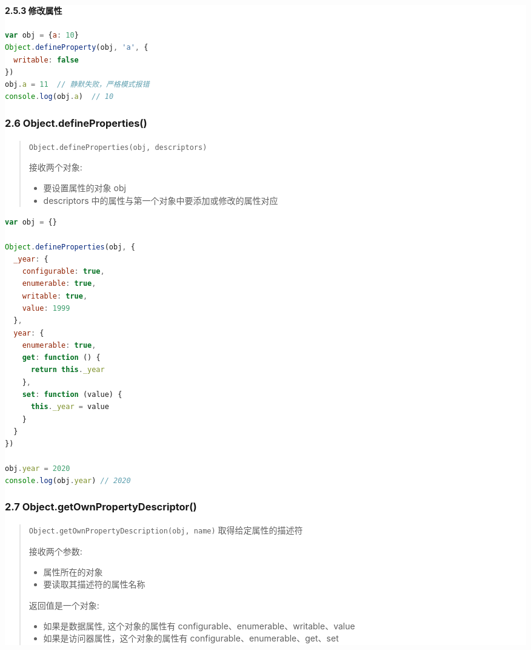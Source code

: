 #### 2.5.3 修改属性

```js
var obj = {a: 10}
Object.defineProperty(obj, 'a', {
  writable: false
})
obj.a = 11  // 静默失败，严格模式报错
console.log(obj.a)  // 10
```

### 2.6 Object.defineProperties()

> `Object.defineProperties(obj, descriptors)` 
>
> 接收两个对象:
>
> - 要设置属性的对象 obj
> - descriptors 中的属性与第一个对象中要添加或修改的属性对应

```js
var obj = {}

Object.defineProperties(obj, {
  _year: {
    configurable: true,
    enumerable: true,
    writable: true,
    value: 1999
  },
  year: {
    enumerable: true,
    get: function () {
      return this._year
    },
    set: function (value) {
      this._year = value
    }
  }
})

obj.year = 2020
console.log(obj.year) // 2020
```

### 2.7 Object.getOwnPropertyDescriptor()

> `Object.getOwnPropertyDescription(obj, name)` 取得给定属性的描述符
>
> 接收两个参数:
>
> - 属性所在的对象
> - 要读取其描述符的属性名称
>
> 返回值是一个对象:
>
> - 如果是数据属性, 这个对象的属性有 configurable、enumerable、writable、value
> - 如果是访问器属性，这个对象的属性有 configurable、enumerable、get、set
